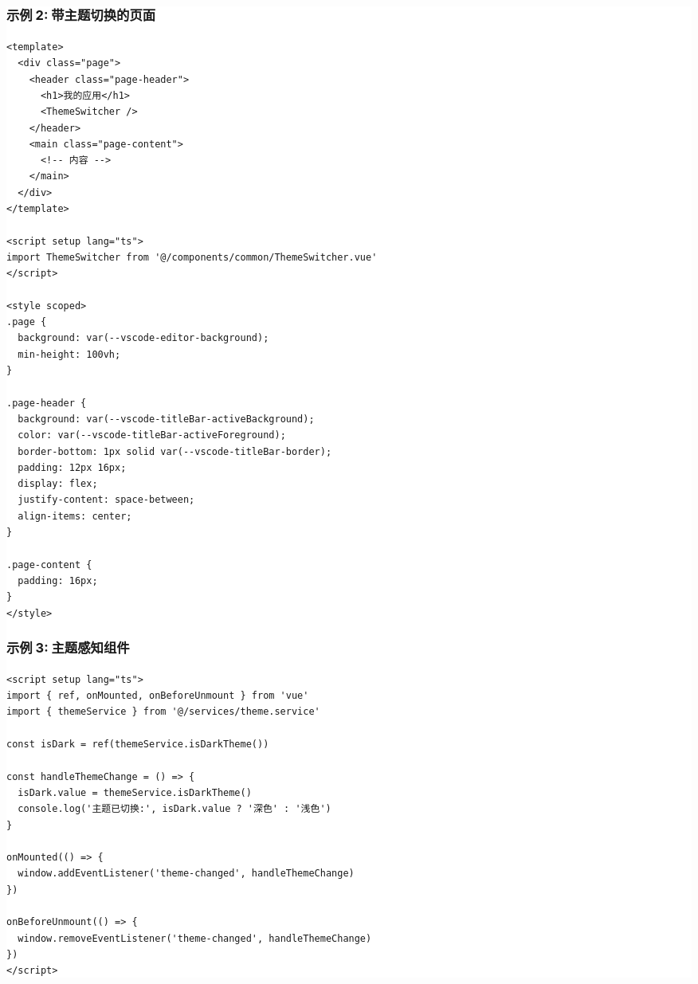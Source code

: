### 示例 2: 带主题切换的页面

```vue
<template>
  <div class="page">
    <header class="page-header">
      <h1>我的应用</h1>
      <ThemeSwitcher />
    </header>
    <main class="page-content">
      <!-- 内容 -->
    </main>
  </div>
</template>

<script setup lang="ts">
import ThemeSwitcher from '@/components/common/ThemeSwitcher.vue'
</script>

<style scoped>
.page {
  background: var(--vscode-editor-background);
  min-height: 100vh;
}

.page-header {
  background: var(--vscode-titleBar-activeBackground);
  color: var(--vscode-titleBar-activeForeground);
  border-bottom: 1px solid var(--vscode-titleBar-border);
  padding: 12px 16px;
  display: flex;
  justify-content: space-between;
  align-items: center;
}

.page-content {
  padding: 16px;
}
</style>
```

### 示例 3: 主题感知组件

```vue
<script setup lang="ts">
import { ref, onMounted, onBeforeUnmount } from 'vue'
import { themeService } from '@/services/theme.service'

const isDark = ref(themeService.isDarkTheme())

const handleThemeChange = () => {
  isDark.value = themeService.isDarkTheme()
  console.log('主题已切换:', isDark.value ? '深色' : '浅色')
}

onMounted(() => {
  window.addEventListener('theme-changed', handleThemeChange)
})

onBeforeUnmount(() => {
  window.removeEventListener('theme-changed', handleThemeChange)
})
</script>

```